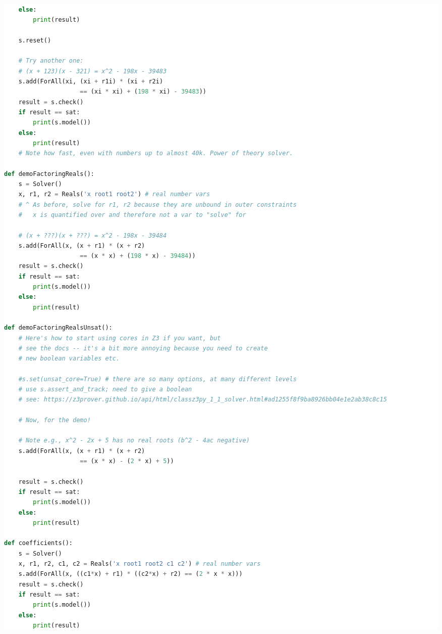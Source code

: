 ```python
    else: 
        print(result)

    s.reset()   

    # Try another one: 
    # (x + 123)(x - 321) = x^2 - 198x - 39483
    s.add(ForAll(xi, (xi + r1i) * (xi + r2i) 
                     == (xi * xi) + (198 * xi) - 39483))
    result = s.check()
    if result == sat:
        print(s.model())    
    else: 
        print(result)
    # Note how fast, even with numbers up to almost 40k. Power of theory solver.

def demoFactoringReals():
    s = Solver()
    x, r1, r2 = Reals('x root1 root2') # real number vars
    # ^ As before, solve for r1, r2 because they are unbound in outer constraints
    #   x is quantified over and therefore not a var to "solve" for

    # (x + ???)(x + ???) = x^2 - 198x - 39484         
    s.add(ForAll(x, (x + r1) * (x + r2) 
                     == (x * x) + (198 * x) - 39484))
    result = s.check()
    if result == sat:
        print(s.model())    
    else: 
        print(result)

def demoFactoringRealsUnsat():
    # Here's how to start using cores in Z3 if you want, but
    # see the docs -- it's a bit more annoying because you need to create 
    # new boolean variables etc.

    #s.set(unsat_core=True) # there are so many options, at many different levels
    # use s.assert_and_track; need to give a boolean 
    # see: https://z3prover.github.io/api/html/classz3py_1_1_solver.html#ad1255f8f9ba8926bb04e1e2ab38c8c15 

    # Now, for the demo!

    # Note e.g., x^2 - 2x + 5 has no real roots (b^2 - 4ac negative)
    s.add(ForAll(x, (x + r1) * (x + r2) 
                     == (x * x) - (2 * x) + 5))

    result = s.check() 
    if result == sat:
        print(s.model())    
    else: 
        print(result)            

def coefficients():
    s = Solver()
    x, r1, r2, c1, c2 = Reals('x root1 root2 c1 c2') # real number vars        
    s.add(ForAll(x, ((c1*x) + r1) * ((c2*x) + r2) == (2 * x * x)))
    result = s.check()
    if result == sat:
        print(s.model())    
    else: 
        print(result)  

```